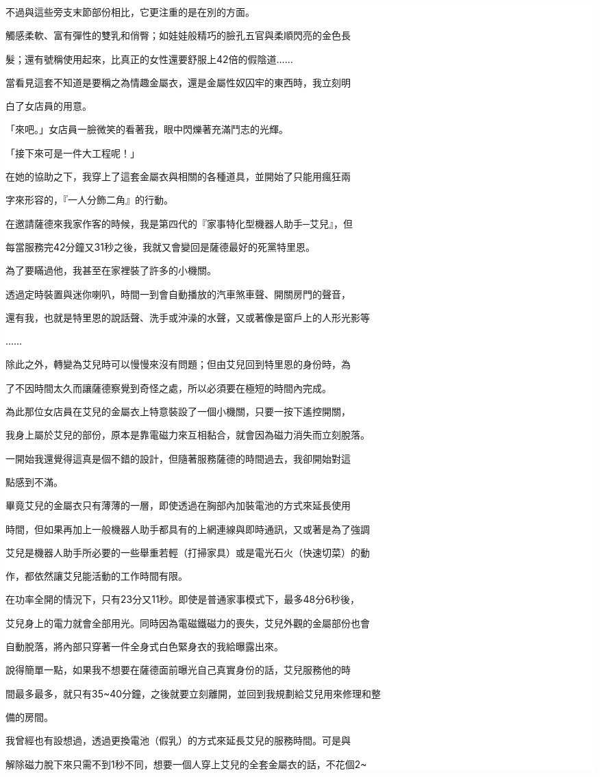 不過與這些旁支末節部份相比，它更注重的是在別的方面。

觸感柔軟、富有彈性的雙乳和俏臀；如娃娃般精巧的臉孔五官與柔順閃亮的金色長

髮；還有號稱使用起來，比真正的女性還要舒服上42倍的假陰道……

當看見這套不知道是要稱之為情趣金屬衣，還是金屬性奴囚牢的東西時，我立刻明

白了女店員的用意。

「來吧。」女店員一臉微笑的看著我，眼中閃爍著充滿鬥志的光輝。

「接下來可是一件大工程呢！」

在她的協助之下，我穿上了這套金屬衣與相關的各種道具，並開始了只能用瘋狂兩

字來形容的，『一人分飾二角』的行動。

在邀請薩德來我家作客的時候，我是第四代的『家事特化型機器人助手─艾兒』，但

每當服務完42分鐘又31秒之後，我就又會變回是薩德最好的死黨特里恩。

為了要瞞過他，我甚至在家裡裝了許多的小機關。

透過定時裝置與迷你喇叭，時間一到會自動播放的汽車煞車聲、開關房門的聲音，

還有我，也就是特里恩的說話聲、洗手或沖澡的水聲，又或著像是窗戶上的人形光影等

……

除此之外，轉變為艾兒時可以慢慢來沒有問題；但由艾兒回到特里恩的身份時，為

了不因時間太久而讓薩德察覺到奇怪之處，所以必須要在極短的時間內完成。

為此那位女店員在艾兒的金屬衣上特意裝設了一個小機關，只要一按下遙控開關，

我身上屬於艾兒的部份，原本是靠電磁力來互相黏合，就會因為磁力消失而立刻脫落。

一開始我還覺得這真是個不錯的設計，但隨著服務薩德的時間過去，我卻開始對這

點感到不滿。

畢竟艾兒的金屬衣只有薄薄的一層，即使透過在胸部內加裝電池的方式來延長使用

時間，但如果再加上一般機器人助手都具有的上網連線與即時通訊，又或著是為了強調

艾兒是機器人助手所必要的一些舉重若輕（打掃家具）或是電光石火（快速切菜）的動

作，都依然讓艾兒能活動的工作時間有限。

在功率全開的情況下，只有23分又11秒。即使是普通家事模式下，最多48分6秒後，

艾兒身上的電力就會全部用光。同時因為電磁鐵磁力的喪失，艾兒外觀的金屬部份也會

自動脫落，將內部只穿著一件全身式白色緊身衣的我給曝露出來。

說得簡單一點，如果我不想要在薩德面前曝光自己真實身份的話，艾兒服務他的時

間最多最多，就只有35~40分鐘，之後就要立刻離開，並回到我規劃給艾兒用來修理和整

備的房間。

我曾經也有設想過，透過更換電池（假乳）的方式來延長艾兒的服務時間。可是與

解除磁力脫下來只需不到1秒不同，想要一個人穿上艾兒的全套金屬衣的話，不花個2~
